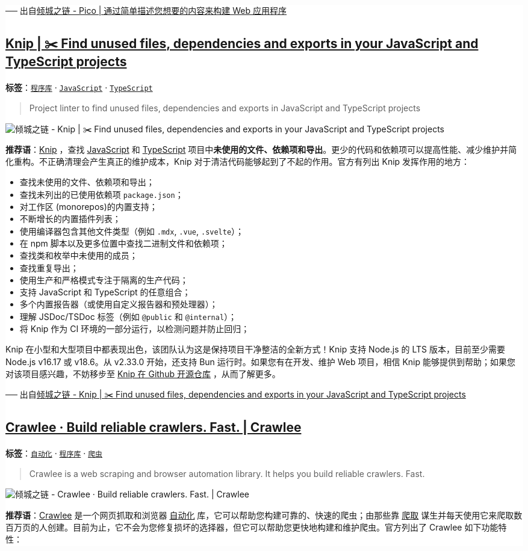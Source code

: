 ── 出自[倾城之链 - Pico | 通过简单描述您想要的内容来构建 Web 应用程序](https://nicelinks.site/post/655f4ac94282ab67435917c2)

## [Knip | ✂️ Find unused files, dependencies and exports in your JavaScript and TypeScript projects](https://nicelinks.site/post/655dfd334282ab6743590e8c)

**标签**：[`程序库`](https://nicelinks.site/tags/程序库) · [`JavaScript`](https://nicelinks.site/tags/JavaScript) · [`TypeScript`](https://nicelinks.site/tags/TypeScript)

> Project linter to find unused files, dependencies and exports in JavaScript and TypeScript projects

![倾城之链 - Knip | ✂️ Find unused files, dependencies and exports in your JavaScript and TypeScript projects](https://nicelinks.oss-cn-shenzhen.aliyuncs.com/knip.dev.png?x-oss-process=style/png2jpg)

**推荐语**：[Knip](https://nicelinks.site/redirect?url=https://knip.dev/) ，查找 [JavaScript](https://nicelinks.site/tags/JavaScript) 和 [TypeScript](https://nicelinks.site/tags/TypeScript) 项目中**未使用的文件、依赖项和导出**。更少的代码和依赖项可以提高性能、减少维护并简化重构。不正确清理会产生真正的维护成本，Knip 对于清洁代码能够起到了不起的作用。官方有列出 Knip 发挥作用的地方：

- 查找未使用的文件、依赖项和导出；
- 查找未列出的已使用依赖项 `package.json`；
- 对工作区 (monorepos)的内置支持；
- 不断增长的内置插件列表；
- 使用编译器包含其他文件类型（例如 `.mdx`, `.vue`, `.svelte`）；
- 在 npm 脚本以及更多位置中查找二进制文件和依赖项；
- 查找类和枚举中未使用的成员；
- 查找重复导出；
- 使用生产和严格模式专注于隔离的生产代码；
- 支持 JavaScript 和 TypeScript 的任意组合；
- 多个内置报告器（或使用自定义报告器和预处理器）；
- 理解 JSDoc/TSDoc 标签（例如 `@public` 和 `@internal`）；
- 将 Knip 作为 CI 环境的一部分运行，以检测问题并防止回归；

Knip 在小型和大型项目中都表现出色，该团队认为这是保持项目干净整洁的全新方式！Knip 支持 Node.js 的 LTS 版本，目前至少需要 Node.js v16.17 或 v18.6。从 v2.33.0 开始，还支持 Bun 运行时。如果您有在开发、维护 Web 项目，相信 Knip 能够提供到帮助；如果您对该项目感兴趣，不妨移步至 [Knip 在 Github 开源仓库](https://github.com/webpro/knip) ，从而了解更多。

── 出自[倾城之链 - Knip | ✂️ Find unused files, dependencies and exports in your JavaScript and TypeScript projects](https://nicelinks.site/post/655dfd334282ab6743590e8c)

## [Crawlee · Build reliable crawlers. Fast. | Crawlee](https://nicelinks.site/post/655df6354282ab6743590d7b)

**标签**：[`自动化`](https://nicelinks.site/tags/自动化) · [`程序库`](https://nicelinks.site/tags/程序库) · [`爬虫`](https://nicelinks.site/tags/爬虫)

> Crawlee is a web scraping and browser automation library. It helps you build reliable crawlers. Fast.

![倾城之链 - Crawlee · Build reliable crawlers. Fast. | Crawlee](https://nicelinks.oss-cn-shenzhen.aliyuncs.com/crawlee.dev.png?x-oss-process=style/png2jpg)

**推荐语**：[Crawlee](https://nicelinks.site/redirect?url=https://crawlee.dev/) 是一个网页抓取和浏览器 [自动化](https://nicelinks.site/tags/自动化) 库，它可以帮助您构建可靠的、快速的爬虫；由那些靠 [爬取](https://nicelinks.site/tags/爬取) 谋生并每天使用它来爬取数百万页的人创建。目前为止，它不会为您修复损坏的选择器，但它可以帮助您更快地构建和维护爬虫。官方列出了 Crawlee 如下功能特性：

